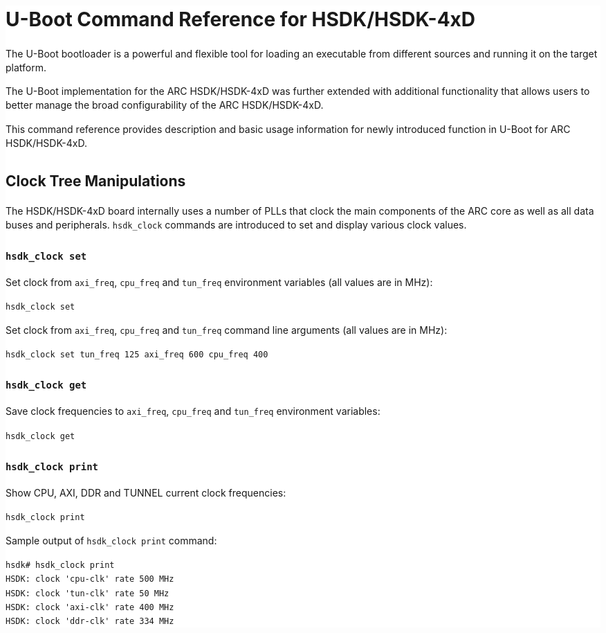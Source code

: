 # U-Boot Command Reference for HSDK/HSDK-4xD

The U-Boot bootloader is a powerful and flexible tool for loading an executable
from different sources and running it on the target platform.

The U-Boot implementation for the ARC HSDK/HSDK-4xD was further extended with additional
functionality that allows users to better manage the broad configurability of
the ARC HSDK/HSDK-4xD.

This command reference provides description and basic usage information for
newly introduced function in U-Boot for ARC HSDK/HSDK-4xD.

## Clock Tree Manipulations

The HSDK/HSDK-4xD board internally uses a number of PLLs that clock the main components
of the ARC core as well as all data buses and peripherals. `hsdk_clock` commands
are introduced to set and display various clock values.

### `hsdk_clock set`

Set clock from `axi_freq`, `cpu_freq` and `tun_freq` environment variables (all
values are in MHz):

```
hsdk_clock set
```

Set clock from `axi_freq`, `cpu_freq` and `tun_freq` command line arguments (all
values are in MHz):

```
hsdk_clock set tun_freq 125 axi_freq 600 cpu_freq 400
```

### `hsdk_clock get`

Save clock frequencies to `axi_freq`, `cpu_freq` and `tun_freq` environment
variables:

```
hsdk_clock get
```

### `hsdk_clock print`

Show CPU, AXI, DDR and TUNNEL current clock frequencies:

```
hsdk_clock print
```

Sample output of `hsdk_clock print` command:

```
hsdk# hsdk_clock print
HSDK: clock 'cpu-clk' rate 500 MHz
HSDK: clock 'tun-clk' rate 50 MHz
HSDK: clock 'axi-clk' rate 400 MHz
HSDK: clock 'ddr-clk' rate 334 MHz
```
